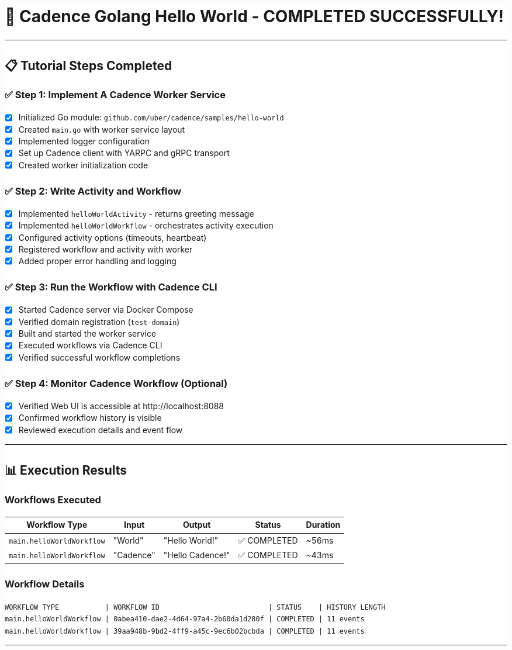 # 🎉 Cadence Golang Hello World - COMPLETED SUCCESSFULLY!

---

## 📋 Tutorial Steps Completed

### ✅ Step 1: Implement A Cadence Worker Service
- [x] Initialized Go module: `github.com/uber/cadence/samples/hello-world`
- [x] Created `main.go` with worker service layout
- [x] Implemented logger configuration
- [x] Set up Cadence client with YARPC and gRPC transport
- [x] Created worker initialization code

### ✅ Step 2: Write Activity and Workflow
- [x] Implemented `helloWorldActivity` - returns greeting message
- [x] Implemented `helloWorldWorkflow` - orchestrates activity execution
- [x] Configured activity options (timeouts, heartbeat)
- [x] Registered workflow and activity with worker
- [x] Added proper error handling and logging

### ✅ Step 3: Run the Workflow with Cadence CLI
- [x] Started Cadence server via Docker Compose
- [x] Verified domain registration (`test-domain`)
- [x] Built and started the worker service
- [x] Executed workflows via Cadence CLI
- [x] Verified successful workflow completions

### ✅ Step 4: Monitor Cadence Workflow (Optional)
- [x] Verified Web UI is accessible at http://localhost:8088
- [x] Confirmed workflow history is visible
- [x] Reviewed execution details and event flow

---

## 📊 Execution Results

### Workflows Executed

| Workflow Type | Input | Output | Status | Duration |
|--------------|-------|--------|--------|----------|
| `main.helloWorldWorkflow` | "World" | "Hello World!" | ✅ COMPLETED | ~56ms |
| `main.helloWorldWorkflow` | "Cadence" | "Hello Cadence!" | ✅ COMPLETED | ~43ms |

### Workflow Details

```
WORKFLOW TYPE           | WORKFLOW ID                          | STATUS    | HISTORY LENGTH
main.helloWorldWorkflow | 0abea410-dae2-4d64-97a4-2b60da1d280f | COMPLETED | 11 events
main.helloWorldWorkflow | 39aa948b-9bd2-4ff9-a45c-9ec6b02bcbda | COMPLETED | 11 events
```

---